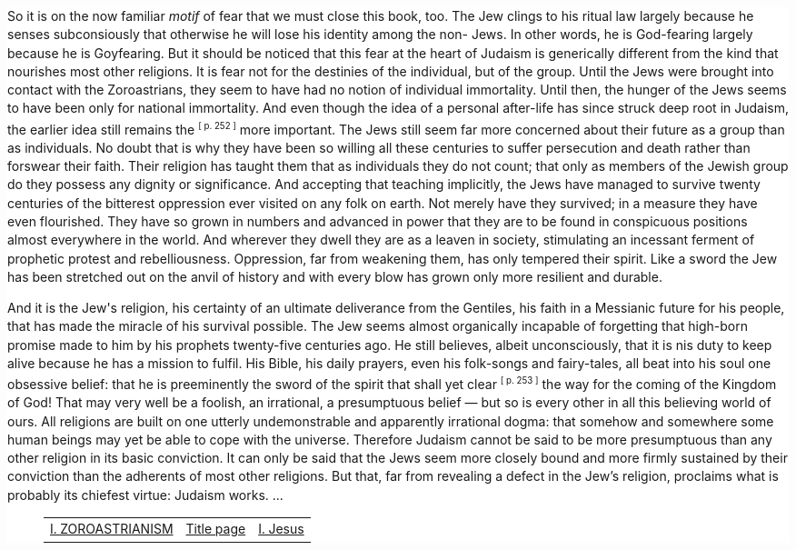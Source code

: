 So it is on the now familiar _motif_ of fear that we must close this book, too. The Jew clings to his ritual law largely because he senses subconsiously that otherwise he will lose his identity among the non- Jews. In other words, he is God-fearing largely because he is Goyfearing. But it should be noticed that this fear at the heart of Judaism is generically different from the kind that nourishes most other religions. It is fear not for the destinies of the individual, but of the group. Until the Jews were brought into contact with the Zoroastrians, they seem to have had no notion of individual immortality. Until then, the hunger of the Jews seems to have been only for national immortality. And even though the idea of a personal after-life has since struck deep root in Judaism, the earlier idea still remains the <span id="p252"><sup><small>[ p. 252 ]</small></sup></span> more important. The Jews still seem far more concerned about their future as a group than as individuals. No doubt that is why they have been so willing all these centuries to suffer persecution and death rather than forswear their faith. Their religion has taught them that as individuals they do not count; that only as members of the Jewish group do they possess any dignity or significance. And accepting that teaching implicitly, the Jews have managed to survive twenty centuries of the bitterest oppression ever visited on any folk on earth. Not merely have they survived; in a measure they have even flourished. They have so grown in numbers and advanced in power that they are to be found in conspicuous positions almost everywhere in the world. And wherever they dwell they are as a leaven in society, stimulating an incessant ferment of prophetic protest and rebelliousness. Oppression, far from weakening them, has only tempered their spirit. Like a sword the Jew has been stretched out on the anvil of history and with every blow has grown only more resilient and durable.

And it is the Jew's religion, his certainty of an ultimate deliverance from the Gentiles, his faith in a Messianic future for his people, that has made the miracle of his survival possible. The Jew seems almost organically incapable of forgetting that high-born promise made to him by his prophets twenty-five centuries ago. He still believes, albeit unconsciously, that it is nis duty to keep alive because he has a mission to fulfil. His Bible, his daily prayers, even his folk-songs and fairy-tales, all beat into his soul one obsessive belief: that he is preeminently the sword of the spirit that shall yet clear <span id="p253"><sup><small>[ p. 253 ]</small></sup></span> the way for the coming of the Kingdom of God! That may very well be a foolish, an irrational, a presumptuous belief — but so is every other in all this believing world of ours. All religions are built on one utterly undemonstrable and apparently irrational dogma: that somehow and somewhere some human beings may yet be able to cope with the universe. Therefore Judaism cannot be said to be more presumptuous than any other religion in its basic conviction. It can only be said that the Jews seem more closely bound and more firmly sustained by their conviction than the adherents of most other religions. But that, far from revealing a defect in the Jew’s religion, proclaims what is probably its chiefest virtue: Judaism works. ...

<figure class="table chapter-navigator">
  <table>
    <tbody>
      <tr>
        <td>
        <a href="/en/book/Lewis_Browne/This_Believing_World/Book5_1">
          <span class="mdi mdi-arrow-left-drop-circle"></span><span class="pl-2">I. ZOROASTRIANISM</span>
        </a>
        </td>
        <td>
        <a href="/en/book/Lewis_Browne/This_Believing_World">
          <span class="mdi mdi-book-open-variant"></span><span class="pl-2">Title page</span>
        </a>
        </td>
        <td>
        <a href="/en/book/Lewis_Browne/This_Believing_World/Book7_1">
          <span class="pr-2">I. Jesus</span><span class="mdi mdi-arrow-right-drop-circle"></span>
        </a>
        </td>
      </tr>
    </tbody>
  </table>
</figure>


[^1]: That oft-quoted verse from Micah is profoundly significant. It epitomizes the contributions of Amos, the prophet of justice, and Hosea, the prophet of mercy, and Isaiah, the prophet of heavenly majesty. In a scorn of simple words it tells the whole story of the exaltation of Yahveh and the moralizing of Yahvism.